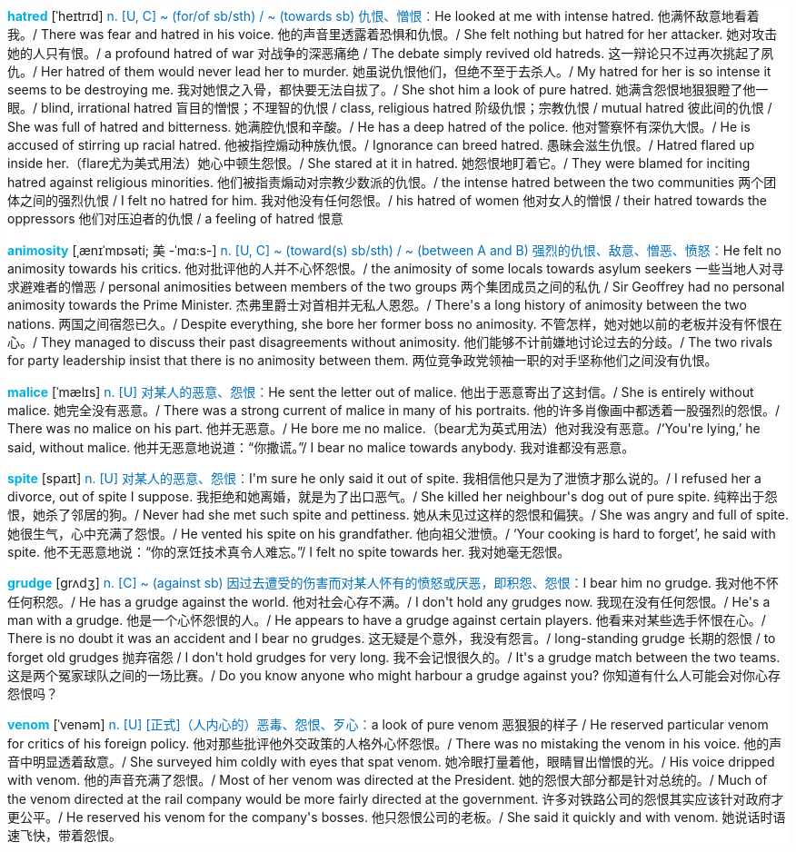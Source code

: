 <font color="sky blue">**hatred**</font> [ˈheɪtrɪd]
<font color="#0070c0">n. [U, C] ~ (for/of sb/sth) / ~ (towards sb) 仇恨、憎恨：</font>He looked at me with intense hatred. 他满怀敌意地看着我。/ There was fear and hatred in his voice. 他的声音里透露着恐惧和仇恨。/ She felt nothing but hatred for her attacker. 她对攻击她的人只有恨。/ a profound hatred of war 对战争的深恶痛绝 / The debate simply revived old hatreds. 这一辩论只不过再次挑起了夙仇。/ Her hatred of them would never lead her to murder. 她虽说仇恨他们，但绝不至于去杀人。/ My hatred for her is so intense it seems to be destroying me. 我对她恨之入骨，都快要无法自拔了。/ She shot him a look of pure hatred. 她满含怨恨地狠狠瞪了他一眼。/ blind, irrational hatred 盲目的憎恨；不理智的仇恨 / class, religious hatred 阶级仇恨；宗教仇恨 / mutual hatred 彼此间的仇恨 / She was full of hatred and bitterness. 她满腔仇恨和辛酸。/ He has a deep hatred of the police. 他对警察怀有深仇大恨。/ He is accused of stirring up racial hatred. 他被指控煽动种族仇恨。/ Ignorance can breed hatred. 愚昧会滋生仇恨。/ Hatred flared up inside her.（flare尤为美式用法）她心中顿生怨恨。/ She stared at it in hatred. 她怨恨地盯着它。/ They were blamed for inciting hatred against religious minorities. 他们被指责煽动对宗教少数派的仇恨。/ the intense hatred between the two communities 两个团体之间的强烈仇恨 / I felt no hatred for him. 我对他没有任何怨恨。/ his hatred of women 他对女人的憎恨 / their hatred towards the oppressors 他们对压迫者的仇恨 / a feeling of hatred 恨意
           
<font color="sky blue">**animosity**</font> [ˌænɪˈmɒsəti; 美 -ˈmɑ:s-]
<font color="#0070c0">n. [U, C] ~ (toward(s) sb/sth) / ~ (between A and B) 强烈的仇恨、敌意、憎恶、愤怒：</font>He felt no animosity towards his critics. 他对批评他的人并不心怀怨恨。/ the animosity of some locals towards asylum seekers 一些当地人对寻求避难者的憎恶 / personal animosities between members of the two groups 两个集团成员之间的私仇 / Sir Geoffrey had no personal animosity towards the Prime Minister. 杰弗里爵士对首相并无私人恩怨。/ There's a long history of animosity between the two nations. 两国之间宿怨已久。/ Despite everything, she bore her former boss no animosity. 不管怎样，她对她以前的老板并没有怀恨在心。/ They managed to discuss their past disagreements without animosity. 他们能够不计前嫌地讨论过去的分歧。/ The two rivals for party leadership insist that there is no animosity between them. 两位竞争政党领袖一职的对手坚称他们之间没有仇恨。

<font color="sky blue">**malice**</font> [ˈmælɪs]
<font color="#0070c0">n. [U] 对某人的恶意、怨恨：</font>He sent the letter out of malice. 他出于恶意寄出了这封信。/ She is entirely without malice. 她完全没有恶意。/ There was a strong current of malice in many of his portraits. 他的许多肖像画中都透着一股强烈的怨恨。/ There was no malice on his part. 他并无恶意。/ He bore me no malice.（bear尤为英式用法）他对我没有恶意。/‘You're lying,’ he said, without malice. 他并无恶意地说道：“你撒谎。”/ I bear no malice towards anybody. 我对谁都没有恶意。
           
<font color="sky blue">**spite**</font> [spaɪt]
<font color="#0070c0">n. [U] 对某人的恶意、怨恨：</font>I'm sure he only said it out of spite. 我相信他只是为了泄愤才那么说的。/ I refused her a divorce, out of spite I suppose. 我拒绝和她离婚，就是为了出口恶气。/ She killed her neighbour's dog out of pure spite. 纯粹出于怨恨，她杀了邻居的狗。/ Never had she met such spite and pettiness. 她从未见过这样的怨恨和偏狭。/ She was angry and full of spite. 她很生气，心中充满了怨恨。/ He vented his spite on his grandfather. 他向祖父泄愤。/ ‘Your cooking is hard to forget’, he said with spite. 他不无恶意地说：“你的烹饪技术真令人难忘。”/ I felt no spite towards her. 我对她毫无怨恨。           

<font color="sky blue">**grudge**</font> [grʌdʒ]
<font color="#0070c0">n. [C] ~ (against sb) 因过去遭受的伤害而对某人怀有的愤怒或厌恶，即积怨、怨恨：</font>I bear him no grudge. 我对他不怀任何积怨。/ He has a grudge against the world. 他对社会心存不满。/ I don't hold any grudges now. 我现在没有任何怨恨。/ He's a man with a grudge. 他是一个心怀怨恨的人。/ He appears to have a grudge against certain players. 他看来对某些选手怀恨在心。/ There is no doubt it was an accident and I bear no grudges. 这无疑是个意外，我没有怨言。/ long-standing grudge 长期的怨恨 / to forget old grudges 抛弃宿怨 / I don't hold grudges for very long. 我不会记恨很久的。/ It's a grudge match between the two teams. 这是两个冤家球队之间的一场比赛。/ Do you know anyone who might harbour a grudge against you? 你知道有什么人可能会对你心存怨恨吗？
           
<font color="sky blue">**venom**</font> [ˈvenəm]
<font color="#0070c0">n. [U] [正式]（人内心的）恶毒、怨恨、歹心：</font>a look of pure venom 恶狠狠的样子 / He reserved particular venom for critics of his foreign policy. 他对那些批评他外交政策的人格外心怀怨恨。/ There was no mistaking the venom in his voice. 他的声音中明显透着敌意。/ She surveyed him coldly with eyes that spat venom. 她冷眼打量着他，眼睛冒出憎恨的光。/ His voice dripped with venom. 他的声音充满了怨恨。/ Most of her venom was directed at the President. 她的怨恨大部分都是针对总统的。/ Much of the venom directed at the rail company would be more fairly directed at the government. 许多对铁路公司的怨恨其实应该针对政府才更公平。/ He reserved his venom for the company's bosses. 他只怨恨公司的老板。/ She said it quickly and with venom. 她说话时语速飞快，带着怨恨。
